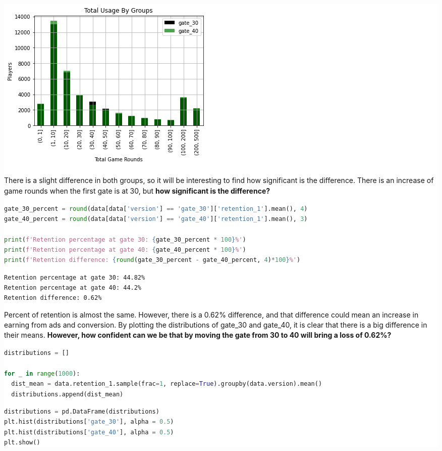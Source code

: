 ![png](img/output_14_0.png)


There is a slight difference in both groups, so it will be interesting to find how significant is the difference. There is an increase of game rounds when the first gate is at 30, but **how significant is the difference?**


```python
gate_30_percent = round(data[data['version'] == 'gate_30']['retention_1'].mean(), 4)
gate_40_percent = round(data[data['version'] == 'gate_40']['retention_1'].mean(), 3)

print(f'Retention percentage at gate 30: {gate_30_percent * 100}%')
print(f'Retention percentage at gate 40: {gate_40_percent * 100}%')
print(f'Retention difference: {round(gate_30_percent - gate_40_percent, 4)*100}%')
```

    Retention percentage at gate 30: 44.82%
    Retention percentage at gate 40: 44.2%
    Retention difference: 0.62%
    

Percent of retention is almost the same. However, there is a 0.62% difference, and that difference could mean an increase in earning from ads and conversion. By plotting the distributions of gate_30 and gate_40, it is clear that there is a big difference in their means. **However, how confident can we be that by moving the gate from 30 to 40 will bring a loss of 0.62%?**


```python
distributions = []

for _ in range(1000):
  dist_mean = data.retention_1.sample(frac=1, replace=True).groupby(data.version).mean()
  distributions.append(dist_mean)
```


```python
distributions = pd.DataFrame(distributions)
plt.hist(distributions['gate_30'], alpha = 0.5)
plt.hist(distributions['gate_40'], alpha = 0.5)
plt.show()
```


[license-shield]: img/license.svg
[license-url]: https://github.com/AlrxKali/AB_testing_Mobile_game/blob/master/LICENSE.txt
[linkedin-shield]: https://img.shields.io/badge/-LinkedIn-black.svg?style=flat-square&logo=linkedin&colorB=555
[linkedin-url]: https://www.linkedin.com/in/alejandro-alemany/